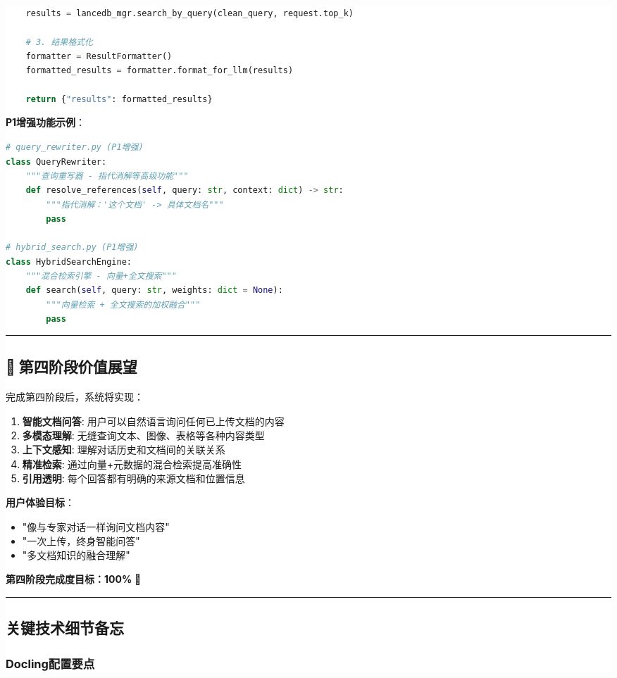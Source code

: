 ```python
    results = lancedb_mgr.search_by_query(clean_query, request.top_k)
    
    # 3. 结果格式化
    formatter = ResultFormatter()
    formatted_results = formatter.format_for_llm(results)
    
    return {"results": formatted_results}
```

**P1增强功能示例**：

```python
# query_rewriter.py (P1增强)
class QueryRewriter:
    """查询重写器 - 指代消解等高级功能"""
    def resolve_references(self, query: str, context: dict) -> str:
        """指代消解：'这个文档' -> 具体文档名"""
        pass

# hybrid_search.py (P1增强)  
class HybridSearchEngine:
    """混合检索引擎 - 向量+全文搜索"""
    def search(self, query: str, weights: dict = None):
        """向量检索 + 全文搜索的加权融合"""
        pass
```

---

## 🎯 第四阶段价值展望

完成第四阶段后，系统将实现：

1. **智能文档问答**: 用户可以自然语言询问任何已上传文档的内容
2. **多模态理解**: 无缝查询文本、图像、表格等各种内容类型  
3. **上下文感知**: 理解对话历史和文档间的关联关系
4. **精准检索**: 通过向量+元数据的混合检索提高准确性
5. **引用透明**: 每个回答都有明确的来源文档和位置信息

**用户体验目标**：

- "像与专家对话一样询问文档内容"
- "一次上传，终身智能问答"
- "多文档知识的融合理解"

**第四阶段完成度目标：100%** 🚀

---

## 关键技术细节备忘

### Docling配置要点
